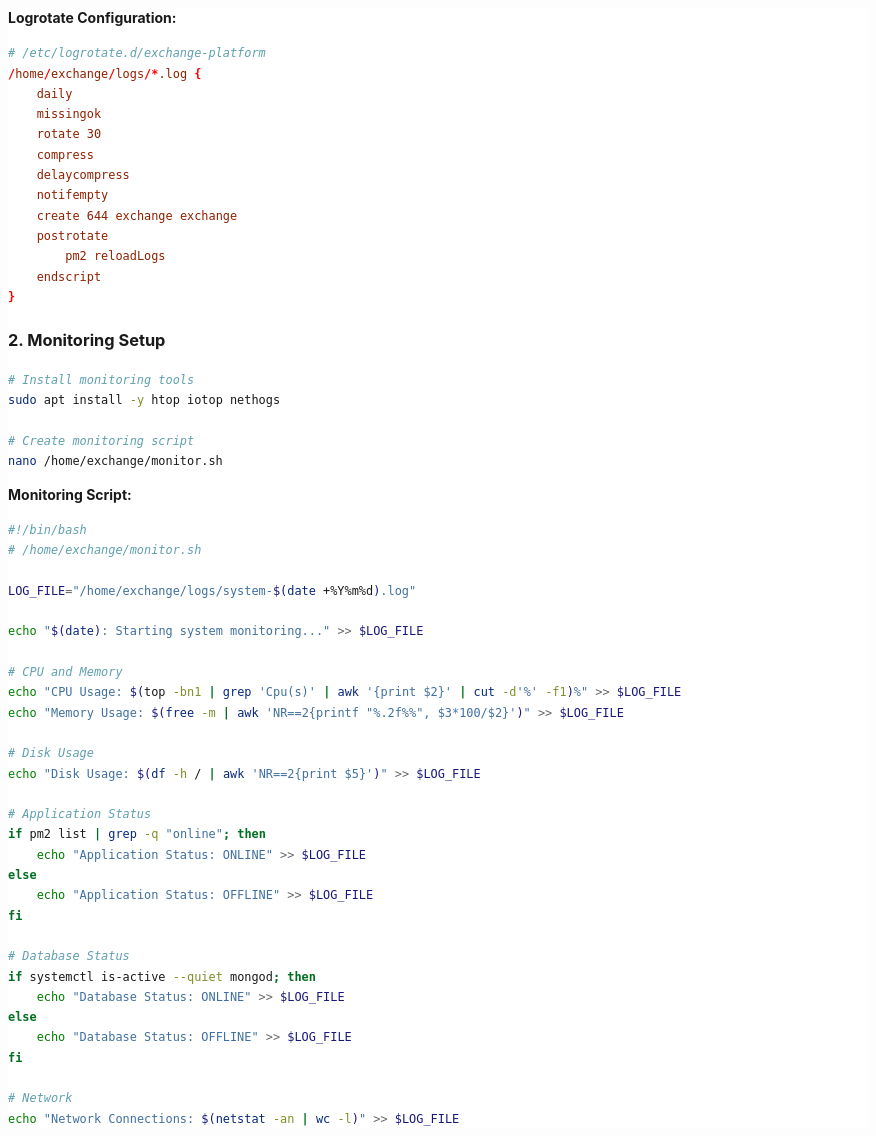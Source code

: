 **Logrotate Configuration:**
```conf
# /etc/logrotate.d/exchange-platform
/home/exchange/logs/*.log {
    daily
    missingok
    rotate 30
    compress
    delaycompress
    notifempty
    create 644 exchange exchange
    postrotate
        pm2 reloadLogs
    endscript
}
```

### 2. Monitoring Setup
```bash
# Install monitoring tools
sudo apt install -y htop iotop nethogs

# Create monitoring script
nano /home/exchange/monitor.sh
```

**Monitoring Script:**
```bash
#!/bin/bash
# /home/exchange/monitor.sh

LOG_FILE="/home/exchange/logs/system-$(date +%Y%m%d).log"

echo "$(date): Starting system monitoring..." >> $LOG_FILE

# CPU and Memory
echo "CPU Usage: $(top -bn1 | grep 'Cpu(s)' | awk '{print $2}' | cut -d'%' -f1)%" >> $LOG_FILE
echo "Memory Usage: $(free -m | awk 'NR==2{printf "%.2f%%", $3*100/$2}')" >> $LOG_FILE

# Disk Usage
echo "Disk Usage: $(df -h / | awk 'NR==2{print $5}')" >> $LOG_FILE

# Application Status
if pm2 list | grep -q "online"; then
    echo "Application Status: ONLINE" >> $LOG_FILE
else
    echo "Application Status: OFFLINE" >> $LOG_FILE
fi

# Database Status
if systemctl is-active --quiet mongod; then
    echo "Database Status: ONLINE" >> $LOG_FILE
else
    echo "Database Status: OFFLINE" >> $LOG_FILE
fi

# Network
echo "Network Connections: $(netstat -an | wc -l)" >> $LOG_FILE
```
